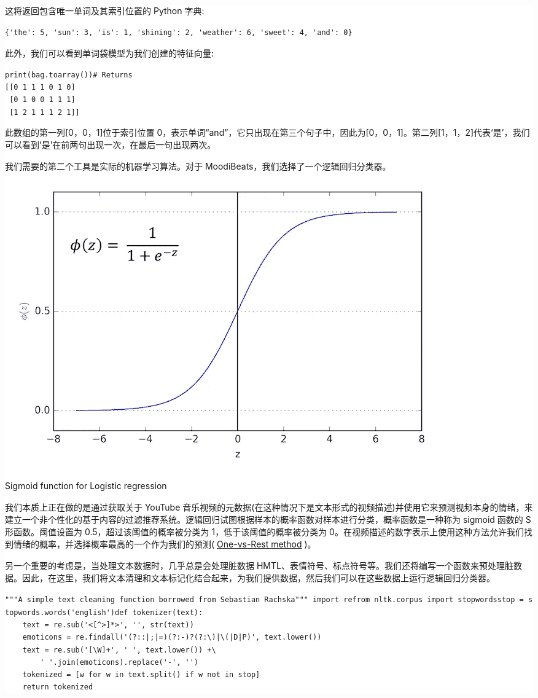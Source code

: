 这将返回包含唯一单词及其索引位置的 Python 字典:

```
{'the': 5, 'sun': 3, 'is': 1, 'shining': 2, 'weather': 6, 'sweet': 4, 'and': 0}
```

此外，我们可以看到单词袋模型为我们创建的特征向量:

```
print(bag.toarray())# Returns
[[0 1 1 1 0 1 0]
 [0 1 0 0 1 1 1]
 [1 2 1 1 1 2 1]]
```

此数组的第一列[0，0，1]位于索引位置 0，表示单词“and”，它只出现在第三个句子中，因此为[0，0，1]。第二列[1，1，2]代表‘是’，我们可以看到‘是’在前两句出现一次，在最后一句出现两次。

我们需要的第二个工具是实际的机器学习算法。对于 MoodiBeats，我们选择了一个逻辑回归分类器。

![](img/b623879df9f8b7062fc51306e727c98e.png)

Sigmoid function for Logistic regression

我们本质上正在做的是通过获取关于 YouTube 音乐视频的元数据(在这种情况下是文本形式的视频描述)并使用它来预测视频本身的情绪，来建立一个非个性化的基于内容的过滤推荐系统。逻辑回归试图根据样本的概率函数对样本进行分类，概率函数是一种称为 sigmoid 函数的 S 形函数。阈值设置为 0.5，超过该阈值的概率被分类为 1，低于该阈值的概率被分类为 0。在视频描述的数字表示上使用这种方法允许我们找到情绪的概率，并选择概率最高的一个作为我们的预测( [One-vs-Rest method](https://stats.stackexchange.com/questions/167623/understanding-the-one-vs-the-rest-classifier) )。

另一个重要的考虑是，当处理文本数据时，几乎总是会处理脏数据 HMTL、表情符号、标点符号等。我们还将编写一个函数来预处理脏数据。因此，在这里，我们将文本清理和文本标记化结合起来，为我们提供数据，然后我们可以在这些数据上运行逻辑回归分类器。

```
"""A simple text cleaning function borrowed from Sebastian Rachska""" import refrom nltk.corpus import stopwordsstop = stopwords.words('english')def tokenizer(text):
    text = re.sub('<[^>]*>', '', str(text))
    emoticons = re.findall('(?::|;|=)(?:-)?(?:\)|\(|D|P)', text.lower())
    text = re.sub('[\W]+', ' ', text.lower()) +\
        ' '.join(emoticons).replace('-', '')
    tokenized = [w for w in text.split() if w not in stop]
    return tokenized
```
